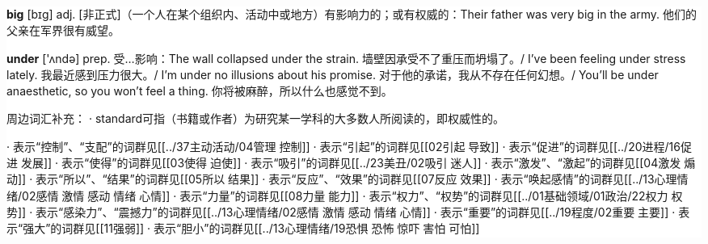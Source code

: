 <span class="vocabulary">**big**</span> [bɪɡ] 
<span class="definition">adj. [非正式]（一个人在某个组织内、活动中或地方）有影响力的；或有权威的：</span>Their father was very big in the army. 他们的父亲在军界很有威望。

<span class="vocabulary">**under**</span> ['ʌndə] 
<span class="definition">prep. 受…影响：</span>The wall collapsed under the strain. 墙壁因承受不了重压而坍塌了。/ I’ve been feeling under stress lately. 我最近感到压力很大。/ I’m under no illusions about his promise. 对于他的承诺，我从不存在任何幻想。/ You’ll be under anaesthetic, so you won’t feel a thing. 你将被麻醉，所以什么也感觉不到。

周边词汇补充：
· standard可指（书籍或作者）为研究某一学科的大多数人所阅读的，即权威性的。

· 表示“控制”、“支配”的词群见[[../37主动活动/04管理 控制]]
· 表示“引起”的词群见[[02引起 导致]]
· 表示“促进”的词群见[[../20进程/16促进 发展]]
· 表示“使得”的词群见[[03使得 迫使]]
· 表示“吸引”的词群见[[../23美丑/02吸引 迷人]]
· 表示“激发”、“激起”的词群见[[04激发 煽动]]
· 表示“所以”、“结果”的词群见[[05所以 结果]]
· 表示“反应”、“效果”的词群见[[07反应 效果]]
· 表示“唤起感情”的词群见[[../13心理情绪/02感情 激情 感动 情绪 心情]]
· 表示“力量”的词群见[[08力量 能力]]
· 表示“权力”、“权势”的词群见[[../01基础领域/01政治/22权力 权势]]
· 表示“感染力”、“震撼力”的词群见[[../13心理情绪/02感情 激情 感动 情绪 心情]]
· 表示“重要”的词群见[[../19程度/02重要 主要]]
· 表示“强大”的词群见[[11强弱]]
· 表示“胆小”的词群见[[../13心理情绪/19恐惧 恐怖 惊吓 害怕 可怕]]
